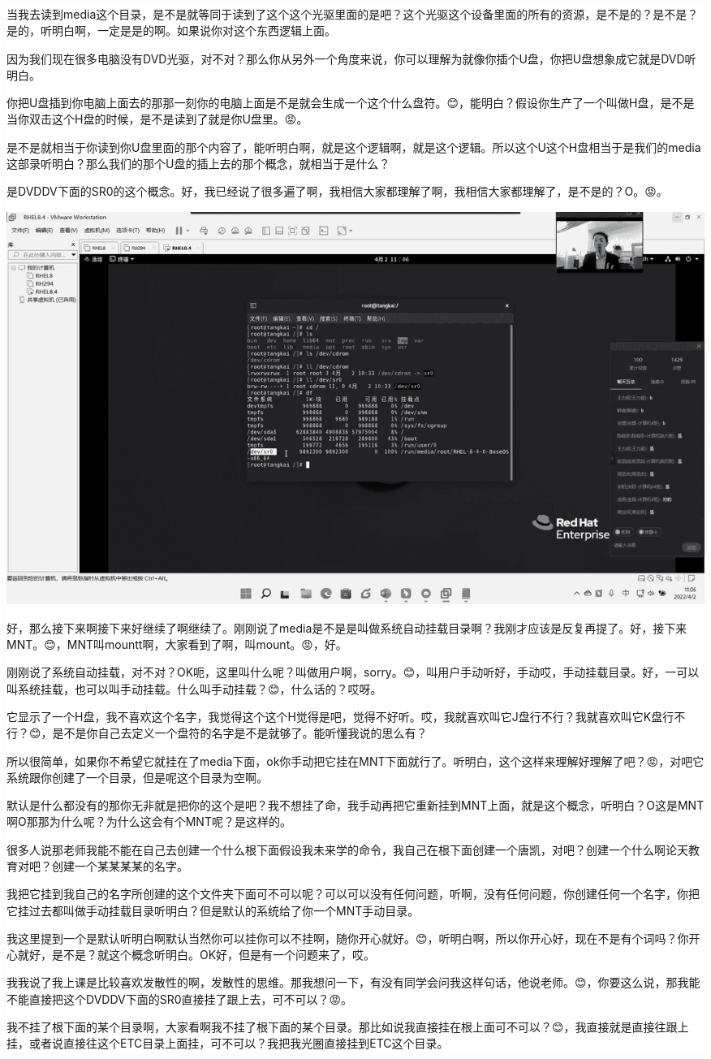 当我去读到media这个目录，是不是就等同于读到了这个这个光驱里面的是吧？这个光驱这个设备里面的所有的资源，是不是的？是不是？是的，听明白啊，一定是是的啊。如果说你对这个东西逻辑上面。

因为我们现在很多电脑没有DVD光驱，对不对？那么你从另外一个角度来说，你可以理解为就像你插个U盘，你把U盘想象成它就是DVD听明白。

你把U盘插到你电脑上面去的那那一刻你的电脑上面是不是就会生成一个这个什么盘符。😊，能明白？假设你生产了一个叫做H盘，是不是当你双击这个H盘的时候，是不是读到了就是你U盘里。😡。

是不是就相当于你读到你U盘里面的那个内容了，能听明白啊，就是这个逻辑啊，就是这个逻辑。所以这个U这个H盘相当于是我们的media这部录听明白？那么我们的那个U盘的插上去的那个概念，就相当于是什么？

是DVDDV下面的SR0的这个概念。好，我已经说了很多遍了啊，我相信大家都理解了啊，我相信大家都理解了，是不是的？O。😡。



![](img/d7cf6d2f2f747f72ffa61d10148bf243_40.png)

好，那么接下来啊接下来好继续了啊继续了。刚刚说了media是不是是叫做系统自动挂载目录啊？我刚才应该是反复再提了。好，接下来MNT。😊，MNT叫mountt啊，大家看到了啊，叫mount。😡，好。

刚刚说了系统自动挂载，对不对？OK呃，这里叫什么呢？叫做用户啊，sorry。😊，叫用户手动听好，手动哎，手动挂载目录。好，一可以叫系统挂载，也可以叫手动挂载。什么叫手动挂载？😊，什么话的？哎呀。

它显示了一个H盘，我不喜欢这个名字，我觉得这个这个H觉得是吧，觉得不好听。哎，我就喜欢叫它J盘行不行？我就喜欢叫它K盘行不行？😊，是不是你自己去定义一个盘符的名字是不是就够了。能听懂我说的思么有？

所以很简单，如果你不希望它就挂在了media下面，ok你手动把它挂在MNT下面就行了。听明白，这个这样来理解好理解了吧？😡，对吧它系统跟你创建了一个目录，但是呢这个目录为空啊。

默认是什么都没有的那你无非就是把你的这个是吧？我不想挂了命，我手动再把它重新挂到MNT上面，就是这个概念，听明白？O这是MNT啊O那那为什么呢？为什么这会有个MNT呢？是这样的。

很多人说那老师我能不能在自己去创建一个什么根下面假设我未来学的命令，我自己在根下面创建一个唐凯，对吧？创建一个什么啊论天教育对吧？创建一个某某某某的名字。

我把它挂到我自己的名字所创建的这个文件夹下面可不可以呢？可以可以没有任何问题，听啊，没有任何问题，你创建任何一个名字，你把它挂过去都叫做手动挂载目录听明白？但是默认的系统给了你一个MNT手动目录。

我这里提到一个是默认听明白啊默认当然你可以挂你可以不挂啊，随你开心就好。😊，听明白啊，所以你开心好，现在不是有个词吗？你开心就好，是不是？就这个概念听明白。OK好，但是有一个问题来了，哎。

我我说了我上课是比较喜欢发散性的啊，发散性的思维。那我想问一下，有没有同学会问我这样句话，他说老师。😊，你要这么说，那我能不能直接把这个DVDDV下面的SR0直接挂了跟上去，可不可以？😡。

我不挂了根下面的某个目录啊，大家看啊我不挂了根下面的某个目录。那比如说我直接挂在根上面可不可以？😊，我直接就是直接往跟上挂，或者说直接往这个ETC目录上面挂，可不可以？我把我光圈直接挂到ETC这个目录。
